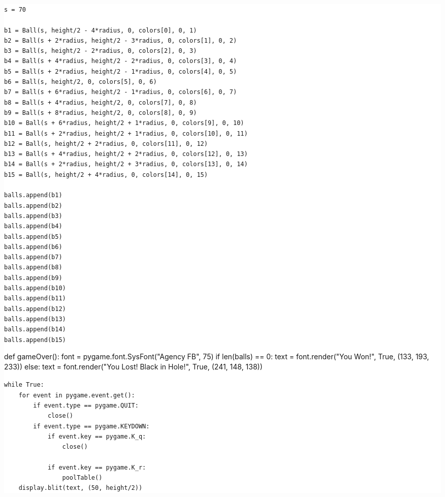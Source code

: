     s = 70

    b1 = Ball(s, height/2 - 4*radius, 0, colors[0], 0, 1)
    b2 = Ball(s + 2*radius, height/2 - 3*radius, 0, colors[1], 0, 2)
    b3 = Ball(s, height/2 - 2*radius, 0, colors[2], 0, 3)
    b4 = Ball(s + 4*radius, height/2 - 2*radius, 0, colors[3], 0, 4)
    b5 = Ball(s + 2*radius, height/2 - 1*radius, 0, colors[4], 0, 5)
    b6 = Ball(s, height/2, 0, colors[5], 0, 6)
    b7 = Ball(s + 6*radius, height/2 - 1*radius, 0, colors[6], 0, 7)
    b8 = Ball(s + 4*radius, height/2, 0, colors[7], 0, 8)
    b9 = Ball(s + 8*radius, height/2, 0, colors[8], 0, 9)
    b10 = Ball(s + 6*radius, height/2 + 1*radius, 0, colors[9], 0, 10)
    b11 = Ball(s + 2*radius, height/2 + 1*radius, 0, colors[10], 0, 11)
    b12 = Ball(s, height/2 + 2*radius, 0, colors[11], 0, 12)
    b13 = Ball(s + 4*radius, height/2 + 2*radius, 0, colors[12], 0, 13)
    b14 = Ball(s + 2*radius, height/2 + 3*radius, 0, colors[13], 0, 14)
    b15 = Ball(s, height/2 + 4*radius, 0, colors[14], 0, 15)

    balls.append(b1)
    balls.append(b2)
    balls.append(b3)
    balls.append(b4)
    balls.append(b5)
    balls.append(b6)
    balls.append(b7)
    balls.append(b8)
    balls.append(b9)
    balls.append(b10)
    balls.append(b11)
    balls.append(b12)
    balls.append(b13)
    balls.append(b14)
    balls.append(b15)



def gameOver():
    font = pygame.font.SysFont("Agency FB", 75)
    if len(balls) == 0:
        text = font.render("You Won!", True, (133, 193, 233))
    else:
        text = font.render("You Lost! Black in Hole!", True, (241, 148, 138))

    while True:
        for event in pygame.event.get():
            if event.type == pygame.QUIT:
                close()
            if event.type == pygame.KEYDOWN:
                if event.key == pygame.K_q:
                    close()

                if event.key == pygame.K_r:
                    poolTable()
        display.blit(text, (50, height/2))
